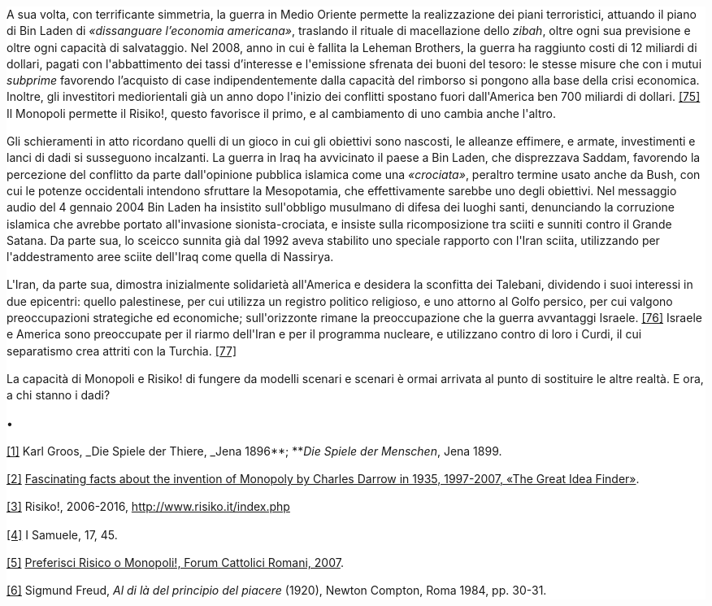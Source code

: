 A sua volta, con terrificante simmetria, la guerra in Medio Oriente permette la realizzazione dei piani terroristici, attuando il piano di Bin Laden di _«dissanguare l’economia americana»_, traslando il rituale di macellazione dello _zibah_, oltre ogni sua previsione e oltre ogni capacità di salvataggio. Nel 2008, anno in cui è fallita la Leheman Brothers, la guerra ha raggiunto costi di 12 miliardi di dollari, pagati con l'abbattimento dei tassi d’interesse e l'emissione sfrenata dei buoni del tesoro: le stesse misure che con i mutui _subprime_ favorendo l’acquisto di case indipendentemente dalla capacità del rimborso si pongono alla base della crisi economica. Inoltre, gli investitori mediorientali già un anno dopo l'inizio dei conflitti spostano fuori dall'America ben 700 miliardi di dollari. [[75]](http://www.claudiocomandini.net/monopoli-e-risiko-guerre-globali-e-crisi-finanziarie/#_ftn75) Il Monopoli permette il Risiko!, questo favorisce il primo, e al cambiamento di uno cambia anche l'altro.

Gli schieramenti in atto ricordano quelli di un gioco in cui gli obiettivi sono nascosti, le alleanze effimere, e armate, investimenti e lanci di dadi si susseguono incalzanti. La guerra in Iraq ha avvicinato il paese a Bin Laden, che disprezzava Saddam, favorendo la percezione del conflitto da parte dall'opinione pubblica islamica come una _«crociata»_, peraltro termine usato anche da Bush, con cui le potenze occidentali intendono sfruttare la Mesopotamia, che effettivamente sarebbe uno degli obiettivi. Nel messaggio audio del 4 gennaio 2004 Bin Laden ha insistito sull'obbligo musulmano di difesa dei luoghi santi, denunciando la corruzione islamica che avrebbe portato all'invasione sionista-crociata, e insiste sulla ricomposizione tra sciiti e sunniti contro il Grande Satana. Da parte sua, lo sceicco sunnita già dal 1992 aveva stabilito uno speciale rapporto con l'Iran sciita, utilizzando per l'addestramento aree sciite dell'Iraq come quella di Nassirya.

L'Iran, da parte sua, dimostra inizialmente solidarietà all'America e desidera la sconfitta dei Talebani, dividendo i suoi interessi in due epicentri: quello palestinese, per cui utilizza un registro politico religioso, e uno attorno al Golfo persico, per cui valgono preoccupazioni strategiche ed economiche; sull'orizzonte rimane la preoccupazione che la guerra avvantaggi Israele. [[76]](http://www.claudiocomandini.net/monopoli-e-risiko-guerre-globali-e-crisi-finanziarie/#_ftn76) Israele e America sono preoccupate per il riarmo dell'Iran e per il programma nucleare, e utilizzano contro di loro i Curdi, il cui separatismo crea attriti con la Turchia. [[77]](http://www.claudiocomandini.net/monopoli-e-risiko-guerre-globali-e-crisi-finanziarie/#_ftn77)

La capacità di Monopoli e Risiko! di fungere da modelli scenari e scenari è ormai arrivata al punto di sostituire le altre realtà. E ora, a chi stanno i dadi?

•

[[1]](http://www.claudiocomandini.net/monopoli-e-risiko-guerre-globali-e-crisi-finanziarie/#_ftnref1) Karl Groos, _Die Spiele der Thiere, _Jena 1896**; **_Die Spiele der Menschen_, Jena 1899.

[[2]](http://www.claudiocomandini.net/monopoli-e-risiko-guerre-globali-e-crisi-finanziarie/#_ftnref2) [Fascinating facts about the invention of Monopoly by Charles Darrow in 1935, 1997-2007, «The Great Idea Finder»](http://www.ideafinder.com/history/inventions/monopoly.htm).

[[3]](http://www.claudiocomandini.net/monopoli-e-risiko-guerre-globali-e-crisi-finanziarie/#_ftnref3) Risiko!, 2006-2016, http://www.risiko.it/index.php

[[4]](http://www.claudiocomandini.net/monopoli-e-risiko-guerre-globali-e-crisi-finanziarie/#_ftnref4) I Samuele, 17, 45.

[[5]](http://www.claudiocomandini.net/monopoli-e-risiko-guerre-globali-e-crisi-finanziarie/#_ftnref5) [Preferisci Risico o Monopoli!, Forum Cattolici Romani, 2007](http://www.cattoliciromani.com/forum/showthread.php/preferisci_risiko_o_mon_poli-8492.html).

[[6]](http://www.claudiocomandini.net/monopoli-e-risiko-guerre-globali-e-crisi-finanziarie/#_ftnref6) Sigmund Freud, _Al di là del principio del piacere_ (1920), Newton Compton, Roma 1984, pp. 30-31.
